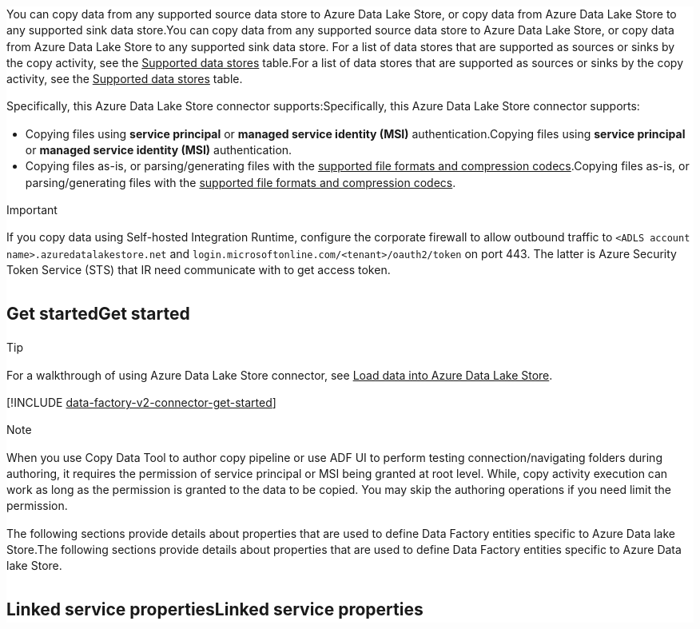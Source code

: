 <span data-ttu-id="394fa-109">You can copy data from any supported source data store to Azure Data Lake Store, or copy data from Azure Data Lake Store to any supported sink data store.</span><span class="sxs-lookup"><span data-stu-id="394fa-109">You can copy data from any supported source data store to Azure Data Lake Store, or copy data from Azure Data Lake Store to any supported sink data store.</span></span> <span data-ttu-id="394fa-110">For a list of data stores that are supported as sources or sinks by the copy activity, see the [Supported data stores](copy-activity-overview.md#supported-data-stores-and-formats) table.</span><span class="sxs-lookup"><span data-stu-id="394fa-110">For a list of data stores that are supported as sources or sinks by the copy activity, see the [Supported data stores](copy-activity-overview.md#supported-data-stores-and-formats) table.</span></span>

<span data-ttu-id="394fa-111">Specifically, this Azure Data Lake Store connector supports:</span><span class="sxs-lookup"><span data-stu-id="394fa-111">Specifically, this Azure Data Lake Store connector supports:</span></span>

- <span data-ttu-id="394fa-112">Copying files using **service principal** or **managed service identity (MSI)** authentication.</span><span class="sxs-lookup"><span data-stu-id="394fa-112">Copying files using **service principal** or **managed service identity (MSI)** authentication.</span></span>
- <span data-ttu-id="394fa-113">Copying files as-is, or parsing/generating files with the [supported file formats and compression codecs](supported-file-formats-and-compression-codecs.md).</span><span class="sxs-lookup"><span data-stu-id="394fa-113">Copying files as-is, or parsing/generating files with the [supported file formats and compression codecs](supported-file-formats-and-compression-codecs.md).</span></span>

> [!IMPORTANT]
> If you copy data using Self-hosted Integration Runtime, configure the corporate firewall to allow outbound traffic to `<ADLS account name>.azuredatalakestore.net` and `login.microsoftonline.com/<tenant>/oauth2/token` on port 443. The latter is Azure Security Token Service (STS) that IR need communicate with to get access token.

## <a name="get-started"></a><span data-ttu-id="394fa-116">Get started</span><span class="sxs-lookup"><span data-stu-id="394fa-116">Get started</span></span>

> [!TIP]
> For a walkthrough of using Azure Data Lake Store connector, see [Load data into Azure Data Lake Store](load-azure-data-lake-store.md).

[!INCLUDE [data-factory-v2-connector-get-started](../../includes/data-factory-v2-connector-get-started.md)]

>[!NOTE]
>When you use Copy Data Tool to author copy pipeline or use ADF UI to perform testing connection/navigating folders during authoring, it requires the permission of service principal or MSI being granted at root level. While, copy activity execution can work as long as the permission is granted to the data to be copied. You may skip the authoring operations if you need limit the permission.

<span data-ttu-id="394fa-121">The following sections provide details about properties that are used to define Data Factory entities specific to Azure Data lake Store.</span><span class="sxs-lookup"><span data-stu-id="394fa-121">The following sections provide details about properties that are used to define Data Factory entities specific to Azure Data lake Store.</span></span>

## <a name="linked-service-properties"></a><span data-ttu-id="394fa-122">Linked service properties</span><span class="sxs-lookup"><span data-stu-id="394fa-122">Linked service properties</span></span>

